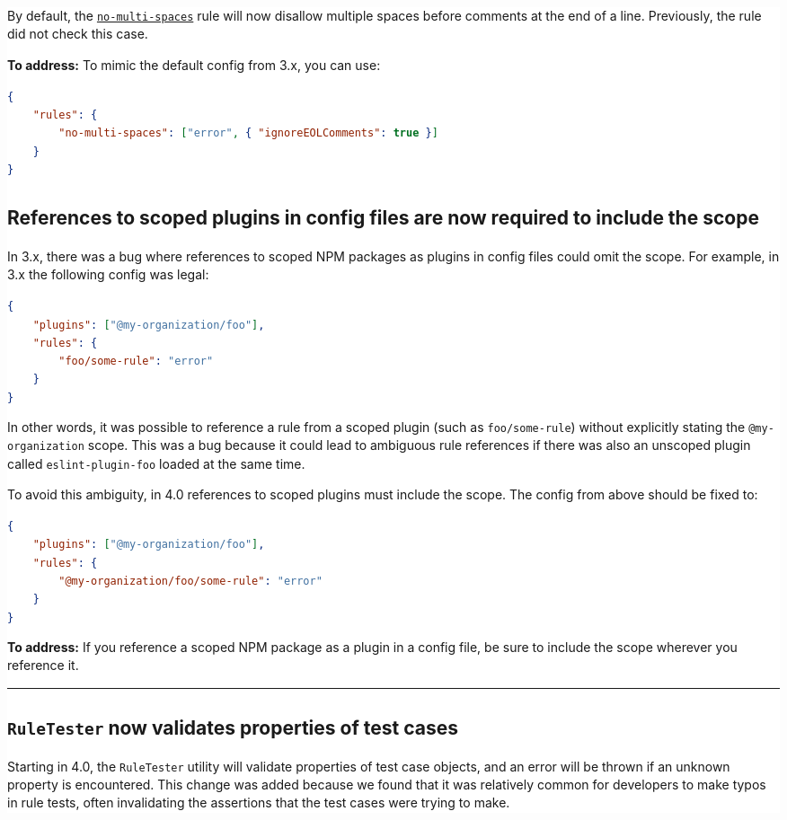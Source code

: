 By default, the [`no-multi-spaces`](../rules/no-multi-spaces) rule will now disallow multiple spaces before comments at the end of a line. Previously, the rule did not check this case.

**To address:** To mimic the default config from 3.x, you can use:

```json
{
	"rules": {
		"no-multi-spaces": ["error", { "ignoreEOLComments": true }]
	}
}
```

## <a name="scoped-plugin-resolution"></a> References to scoped plugins in config files are now required to include the scope

In 3.x, there was a bug where references to scoped NPM packages as plugins in config files could omit the scope. For example, in 3.x the following config was legal:

```json
{
	"plugins": ["@my-organization/foo"],
	"rules": {
		"foo/some-rule": "error"
	}
}
```

In other words, it was possible to reference a rule from a scoped plugin (such as `foo/some-rule`) without explicitly stating the `@my-organization` scope. This was a bug because it could lead to ambiguous rule references if there was also an unscoped plugin called `eslint-plugin-foo` loaded at the same time.

To avoid this ambiguity, in 4.0 references to scoped plugins must include the scope. The config from above should be fixed to:

```json
{
	"plugins": ["@my-organization/foo"],
	"rules": {
		"@my-organization/foo/some-rule": "error"
	}
}
```

**To address:** If you reference a scoped NPM package as a plugin in a config file, be sure to include the scope wherever you reference it.

---

## <a name="rule-tester-validation"></a> `RuleTester` now validates properties of test cases

Starting in 4.0, the `RuleTester` utility will validate properties of test case objects, and an error will be thrown if an unknown property is encountered. This change was added because we found that it was relatively common for developers to make typos in rule tests, often invalidating the assertions that the test cases were trying to make.
